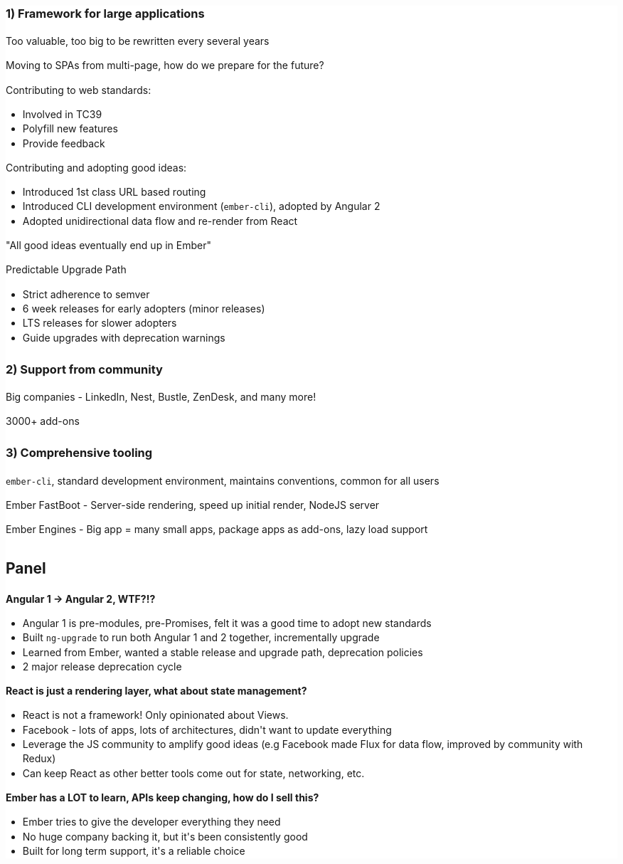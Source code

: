 ### 1) Framework for large applications

Too valuable, too big to be rewritten every several years

Moving to SPAs from multi-page, how do we prepare for the future?

Contributing to web standards:
* Involved in TC39
* Polyfill new features
* Provide feedback

Contributing and adopting good ideas:
* Introduced 1st class URL based routing
* Introduced CLI development environment (`ember-cli`), adopted by Angular 2
* Adopted unidirectional data flow and re-render from React

"All good ideas eventually end up in Ember"

Predictable Upgrade Path
* Strict adherence to semver
* 6 week releases for early adopters (minor releases)
* LTS releases for slower adopters
* Guide upgrades with deprecation warnings

### 2) Support from community

Big companies - LinkedIn, Nest, Bustle, ZenDesk, and many more!

3000+ add-ons

### 3) Comprehensive tooling

`ember-cli`, standard development environment, maintains conventions, common for all users

Ember FastBoot - Server-side rendering, speed up initial render, NodeJS server

Ember Engines - Big app = many small apps, package apps as add-ons, lazy load support

## Panel

__Angular 1 -> Angular 2, WTF?!?__
* Angular 1 is pre-modules, pre-Promises, felt it was a good time to adopt new standards
* Built `ng-upgrade` to run both Angular 1 and 2 together, incrementally upgrade
* Learned from Ember, wanted a stable release and upgrade path, deprecation policies
* 2 major release deprecation cycle

__React is just a rendering layer, what about state management?__
* React is not a framework! Only opinionated about Views.
* Facebook - lots of apps, lots of architectures, didn't want to update everything
* Leverage the JS community to amplify good ideas (e.g Facebook made Flux for data flow, improved by community with Redux)
* Can keep React as other better tools come out for state, networking, etc.

__Ember has a LOT to learn, APIs keep changing, how do I sell this?__
* Ember tries to give the developer everything they need
* No huge company backing it, but it's been consistently good
* Built for long term support, it's a reliable choice
